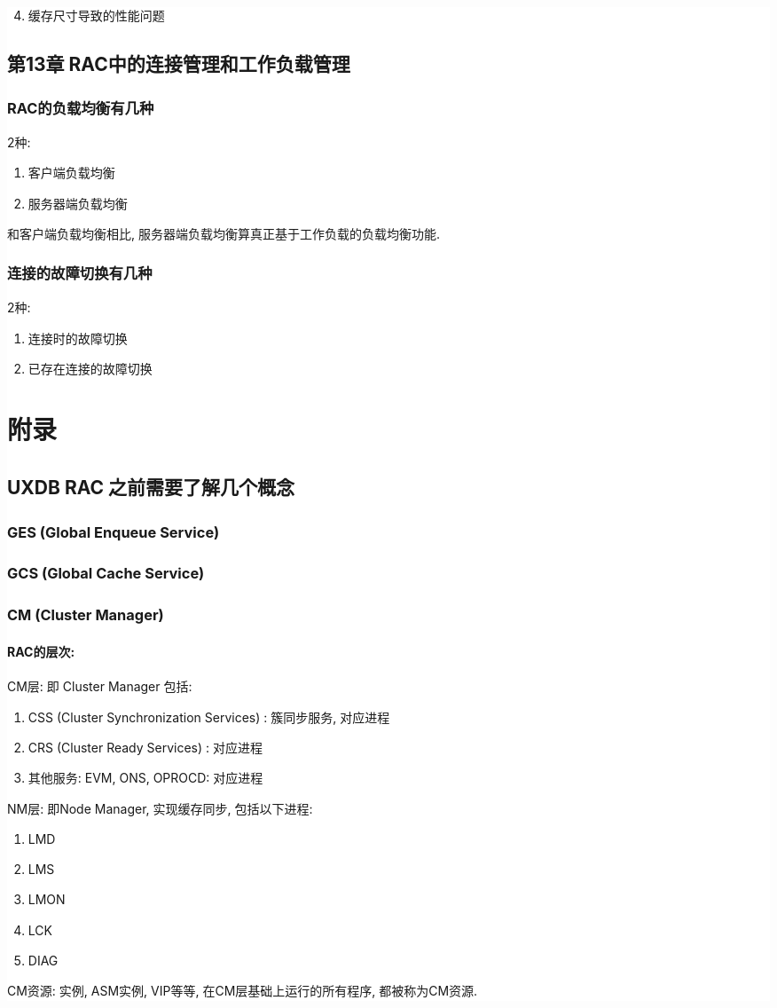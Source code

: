 4.  缓存尺寸导致的性能问题

第13章 RAC中的连接管理和工作负载管理
------------------------------------

### RAC的负载均衡有几种

2种:

1.  客户端负载均衡

2.  服务器端负载均衡

和客户端负载均衡相比, 服务器端负载均衡算真正基于工作负载的负载均衡功能.

### 连接的故障切换有几种

2种:

1.  连接时的故障切换

2.  已存在连接的故障切换

附录
====

UXDB RAC 之前需要了解几个概念
-----------------------------

### GES (Global Enqueue Service)

### GCS (Global Cache Service)

### CM (Cluster Manager)

#### RAC的层次:

CM层: 即 Cluster Manager 包括:

1.  CSS (Cluster Synchronization Services) : 簇同步服务, 对应进程

2.  CRS (Cluster Ready Services) : 对应进程

3.  其他服务: EVM, ONS, OPROCD: 对应进程

NM层: 即Node Manager, 实现缓存同步, 包括以下进程:

1.  LMD

2.  LMS

3.  LMON

4.  LCK

5.  DIAG

CM资源: 实例, ASM实例, VIP等等, 在CM层基础上运行的所有程序, 都被称为CM资源.
